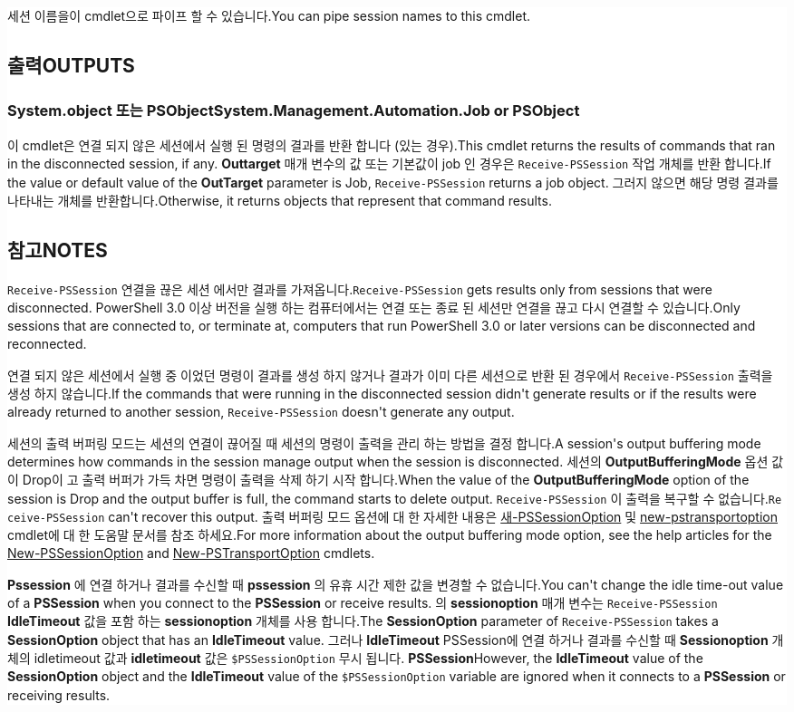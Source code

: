 <span data-ttu-id="fdf0f-351">세션 이름을이 cmdlet으로 파이프 할 수 있습니다.</span><span class="sxs-lookup"><span data-stu-id="fdf0f-351">You can pipe session names to this cmdlet.</span></span>

## <span data-ttu-id="fdf0f-352">출력</span><span class="sxs-lookup"><span data-stu-id="fdf0f-352">OUTPUTS</span></span>

### <span data-ttu-id="fdf0f-353">System.object 또는 PSObject</span><span class="sxs-lookup"><span data-stu-id="fdf0f-353">System.Management.Automation.Job or PSObject</span></span>

<span data-ttu-id="fdf0f-354">이 cmdlet은 연결 되지 않은 세션에서 실행 된 명령의 결과를 반환 합니다 (있는 경우).</span><span class="sxs-lookup"><span data-stu-id="fdf0f-354">This cmdlet returns the results of commands that ran in the disconnected session, if any.</span></span> <span data-ttu-id="fdf0f-355">**Outtarget** 매개 변수의 값 또는 기본값이 job 인 경우은 `Receive-PSSession` 작업 개체를 반환 합니다.</span><span class="sxs-lookup"><span data-stu-id="fdf0f-355">If the value or default value of the **OutTarget** parameter is Job, `Receive-PSSession` returns a job object.</span></span> <span data-ttu-id="fdf0f-356">그러지 않으면 해당 명령 결과를 나타내는 개체를 반환합니다.</span><span class="sxs-lookup"><span data-stu-id="fdf0f-356">Otherwise, it returns objects that represent that command results.</span></span>

## <span data-ttu-id="fdf0f-357">참고</span><span class="sxs-lookup"><span data-stu-id="fdf0f-357">NOTES</span></span>

<span data-ttu-id="fdf0f-358">`Receive-PSSession` 연결을 끊은 세션 에서만 결과를 가져옵니다.</span><span class="sxs-lookup"><span data-stu-id="fdf0f-358">`Receive-PSSession` gets results only from sessions that were disconnected.</span></span> <span data-ttu-id="fdf0f-359">PowerShell 3.0 이상 버전을 실행 하는 컴퓨터에서는 연결 또는 종료 된 세션만 연결을 끊고 다시 연결할 수 있습니다.</span><span class="sxs-lookup"><span data-stu-id="fdf0f-359">Only sessions that are connected to, or terminate at, computers that run PowerShell 3.0 or later versions can be disconnected and reconnected.</span></span>

<span data-ttu-id="fdf0f-360">연결 되지 않은 세션에서 실행 중 이었던 명령이 결과를 생성 하지 않거나 결과가 이미 다른 세션으로 반환 된 경우에서 `Receive-PSSession` 출력을 생성 하지 않습니다.</span><span class="sxs-lookup"><span data-stu-id="fdf0f-360">If the commands that were running in the disconnected session didn't generate results or if the results were already returned to another session, `Receive-PSSession` doesn't generate any output.</span></span>

<span data-ttu-id="fdf0f-361">세션의 출력 버퍼링 모드는 세션의 연결이 끊어질 때 세션의 명령이 출력을 관리 하는 방법을 결정 합니다.</span><span class="sxs-lookup"><span data-stu-id="fdf0f-361">A session's output buffering mode determines how commands in the session manage output when the session is disconnected.</span></span> <span data-ttu-id="fdf0f-362">세션의 **OutputBufferingMode** 옵션 값이 Drop이 고 출력 버퍼가 가득 차면 명령이 출력을 삭제 하기 시작 합니다.</span><span class="sxs-lookup"><span data-stu-id="fdf0f-362">When the value of the **OutputBufferingMode** option of the session is Drop and the output buffer is full, the command starts to delete output.</span></span> <span data-ttu-id="fdf0f-363">`Receive-PSSession` 이 출력을 복구할 수 없습니다.</span><span class="sxs-lookup"><span data-stu-id="fdf0f-363">`Receive-PSSession` can't recover this output.</span></span> <span data-ttu-id="fdf0f-364">출력 버퍼링 모드 옵션에 대 한 자세한 내용은 [새-PSSessionOption](New-PSSessionOption.md) 및 [new-pstransportoption](New-PSTransportOption.md) cmdlet에 대 한 도움말 문서를 참조 하세요.</span><span class="sxs-lookup"><span data-stu-id="fdf0f-364">For more information about the output buffering mode option, see the help articles for the [New-PSSessionOption](New-PSSessionOption.md) and [New-PSTransportOption](New-PSTransportOption.md) cmdlets.</span></span>

<span data-ttu-id="fdf0f-365">**Pssession** 에 연결 하거나 결과를 수신할 때 **pssession** 의 유휴 시간 제한 값을 변경할 수 없습니다.</span><span class="sxs-lookup"><span data-stu-id="fdf0f-365">You can't change the idle time-out value of a **PSSession** when you connect to the **PSSession** or receive results.</span></span> <span data-ttu-id="fdf0f-366">의 **sessionoption** 매개 변수는 `Receive-PSSession` **IdleTimeout** 값을 포함 하는 **sessionoption** 개체를 사용 합니다.</span><span class="sxs-lookup"><span data-stu-id="fdf0f-366">The **SessionOption** parameter of `Receive-PSSession` takes a **SessionOption** object that has an **IdleTimeout** value.</span></span> <span data-ttu-id="fdf0f-367">그러나 **IdleTimeout** PSSession에 연결 하거나 결과를 수신할 때 **Sessionoption** 개체의 idletimeout 값과 **idletimeout** 값은 `$PSSessionOption` 무시 됩니다. **PSSession**</span><span class="sxs-lookup"><span data-stu-id="fdf0f-367">However, the **IdleTimeout** value of the **SessionOption** object and the **IdleTimeout** value of the `$PSSessionOption` variable are ignored when it connects to a **PSSession** or receiving results.</span></span>
